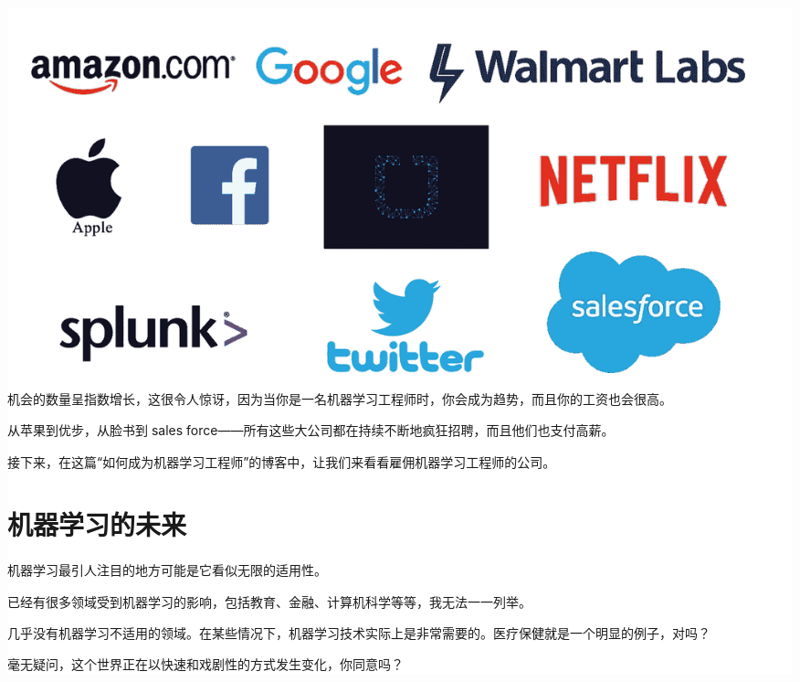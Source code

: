 ![](img/217c818663a064af5d5223907ba8556b.png)

机会的数量呈指数增长，这很令人惊讶，因为当你是一名机器学习工程师时，你会成为趋势，而且你的工资也会很高。

从苹果到优步，从脸书到 sales force——所有这些大公司都在持续不断地疯狂招聘，而且他们也支付高薪。

接下来，在这篇“如何成为机器学习工程师”的博客中，让我们来看看雇佣机器学习工程师的公司。

# 机器学习的未来

机器学习最引人注目的地方可能是它看似无限的适用性。

已经有很多领域受到机器学习的影响，包括教育、金融、计算机科学等等，我无法一一列举。

几乎没有机器学习不适用的领域。在某些情况下，机器学习技术实际上是非常需要的。医疗保健就是一个明显的例子，对吗？

毫无疑问，这个世界正在以快速和戏剧性的方式发生变化，你同意吗？
